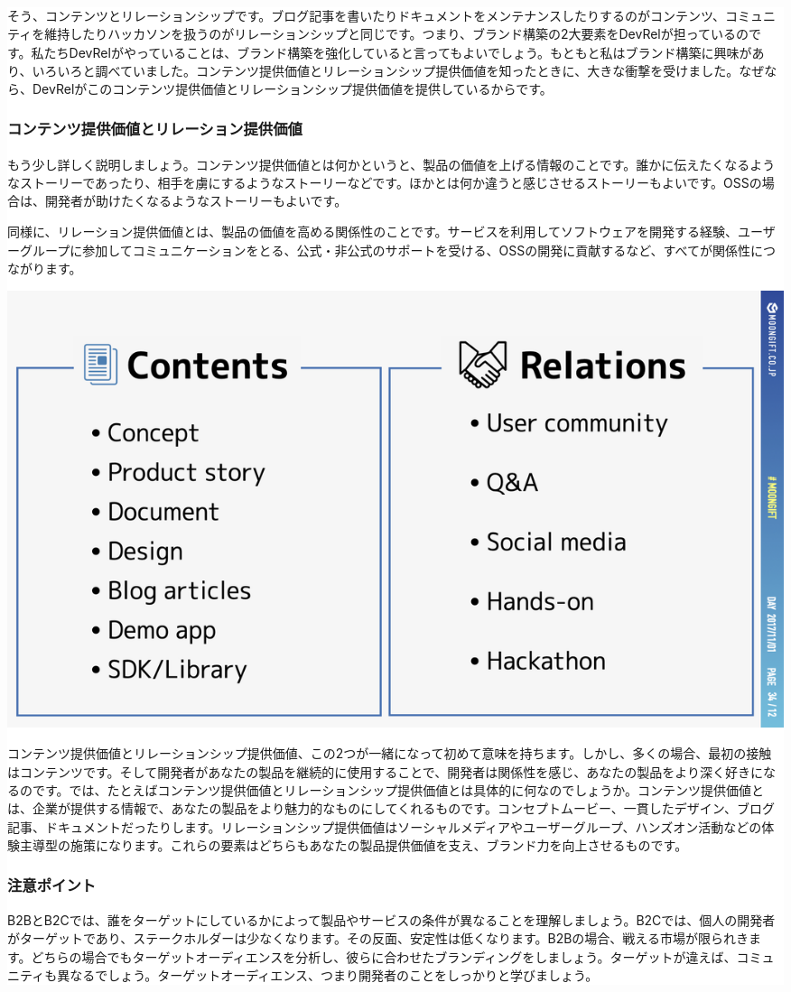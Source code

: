 そう、コンテンツとリレーションシップです。ブログ記事を書いたりドキュメントをメンテナンスしたりするのがコンテンツ、コミュニティを維持したりハッカソンを扱うのがリレーションシップと同じです。つまり、ブランド構築の2大要素をDevRelが担っているのです。私たちDevRelがやっていることは、ブランド構築を強化していると言ってもよいでしょう。もともと私はブランド構築に興味があり、いろいろと調べていました。コンテンツ提供価値とリレーションシップ提供価値を知ったときに、大きな衝撃を受けました。なぜなら、DevRelがこのコンテンツ提供価値とリレーションシップ提供価値を提供しているからです。

### コンテンツ提供価値とリレーション提供価値

もう少し詳しく説明しましょう。コンテンツ提供価値とは何かというと、製品の価値を上げる情報のことです。誰かに伝えたくなるようなストーリーであったり、相手を虜にするようなストーリーなどです。ほかとは何か違うと感じさせるストーリーもよいです。OSSの場合は、開発者が助けたくなるようなストーリーもよいです。

同様に、リレーション提供価値とは、製品の価値を高める関係性のことです。サービスを利用してソフトウェアを開発する経験、ユーザーグループに参加してコミュニケーションをとる、公式・非公式のサポートを受ける、OSSの開発に貢献するなど、すべてが関係性につながります。

![](/images/articles/devrel-branding-034.jpeg)

コンテンツ提供価値とリレーションシップ提供価値、この2つが一緒になって初めて意味を持ちます。しかし、多くの場合、最初の接触はコンテンツです。そして開発者があなたの製品を継続的に使用することで、開発者は関係性を感じ、あなたの製品をより深く好きになるのです。では、たとえばコンテンツ提供価値とリレーションシップ提供価値とは具体的に何なのでしょうか。コンテンツ提供価値とは、企業が提供する情報で、あなたの製品をより魅力的なものにしてくれるものです。コンセプトムービー、一貫したデザイン、ブログ記事、ドキュメントだったりします。リレーションシップ提供価値はソーシャルメディアやユーザーグループ、ハンズオン活動などの体験主導型の施策になります。これらの要素はどちらもあなたの製品提供価値を支え、ブランド力を向上させるものです。

### 注意ポイント

B2BとB2Cでは、誰をターゲットにしているかによって製品やサービスの条件が異なることを理解しましょう。B2Cでは、個人の開発者がターゲットであり、ステークホルダーは少なくなります。その反面、安定性は低くなります。B2Bの場合、戦える市場が限られきます。どちらの場合でもターゲットオーディエンスを分析し、彼らに合わせたブランディングをしましょう。ターゲットが違えば、コミュニティも異なるでしょう。ターゲットオーディエンス、つまり開発者のことをしっかりと学びましょう。
